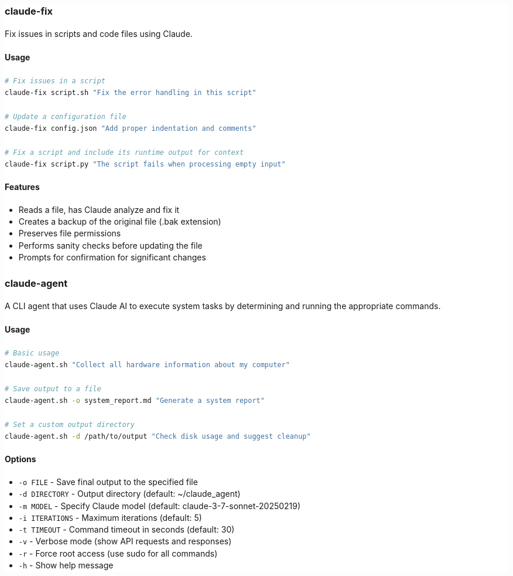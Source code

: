 ### claude-fix

Fix issues in scripts and code files using Claude.

#### Usage

```bash
# Fix issues in a script
claude-fix script.sh "Fix the error handling in this script"

# Update a configuration file
claude-fix config.json "Add proper indentation and comments"

# Fix a script and include its runtime output for context
claude-fix script.py "The script fails when processing empty input"
```

#### Features

- Reads a file, has Claude analyze and fix it
- Creates a backup of the original file (.bak extension)
- Preserves file permissions
- Performs sanity checks before updating the file
- Prompts for confirmation for significant changes

### claude-agent

A CLI agent that uses Claude AI to execute system tasks by determining and running the appropriate commands.

#### Usage

```bash
# Basic usage
claude-agent.sh "Collect all hardware information about my computer"

# Save output to a file
claude-agent.sh -o system_report.md "Generate a system report"

# Set a custom output directory
claude-agent.sh -d /path/to/output "Check disk usage and suggest cleanup"
```

#### Options

- `-o FILE` - Save final output to the specified file
- `-d DIRECTORY` - Output directory (default: ~/claude_agent)
- `-m MODEL` - Specify Claude model (default: claude-3-7-sonnet-20250219)
- `-i ITERATIONS` - Maximum iterations (default: 5)
- `-t TIMEOUT` - Command timeout in seconds (default: 30)
- `-v` - Verbose mode (show API requests and responses)
- `-r` - Force root access (use sudo for all commands)
- `-h` - Show help message
